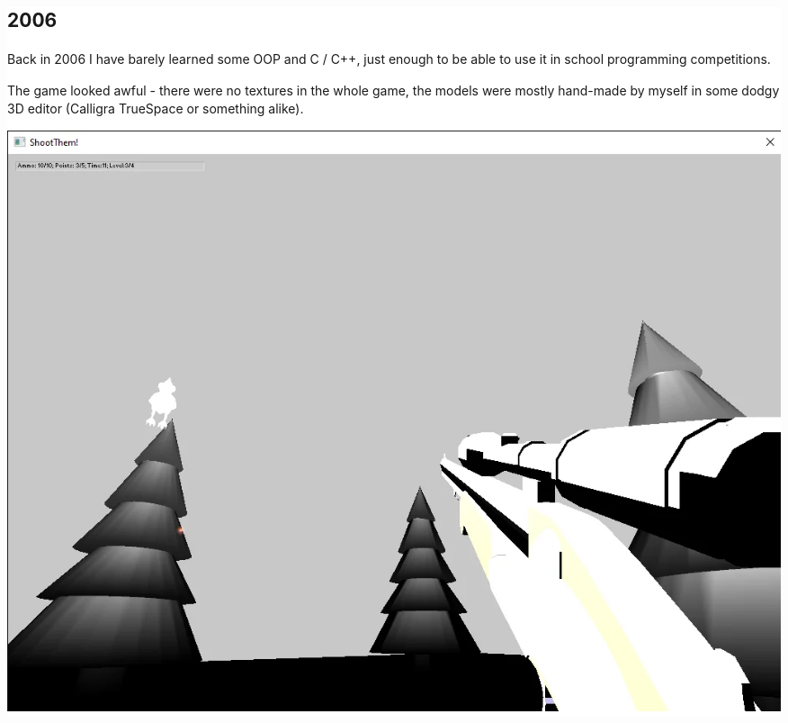 

## 2006

Back in 2006 I have barely learned some OOP and C / C++, just enough to be able to use it in school programming competitions.

The game looked awful - there were no textures in the whole game, the models were mostly hand-made by myself in some dodgy 3D editor
(Calligra TrueSpace or something alike).

<div><img src="/images/shootthem-revival/ShootThem 13_09_2020 10_18_45 PM.webp" loading="lazy"></div>